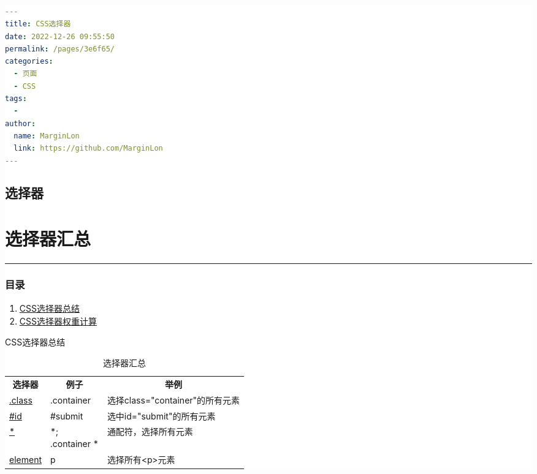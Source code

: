 ```yaml
---
title: CSS选择器
date: 2022-12-26 09:55:50
permalink: /pages/3e6f65/
categories:
  - 页面
  - CSS
tags:
  -
author:
  name: MarginLon
  link: https://github.com/MarginLon
---
```


## 选择器

<body>
 <div class="container">
  <h1>选择器汇总</h1>
  <hr>
  <div class="content">
   <h3>目录</h3>
   <ol>
    <li><a href="#details1">CSS选择器总结</a></li>
    <li><a href="#details2">CSS选择器权重计算</a></li>
   </ol>
  </div>
  <div id="details1">
   <p>CSS选择器总结</p>
   <div class="tableWrap">
    <table summary="CSS选择器汇总">
     <caption>选择器汇总</caption>
     <tr>
      <th>选择器</th>
      <th>例子</th>
      <th>举例</th>
     </tr>
     <tr>
      <td><a href="http://www.w3school.com.cn/cssref/selector_class.asp" title="查看详情"
        target="_blank">.class</a></td>
      <td>.container</td>
      <td>选择class="container"的所有元素</td>
     </tr>
     <tr>
      <td><a href="http://www.w3school.com.cn/cssref/selector_id.asp" title="查看详情"
        target="_blank">#id</a></td>
      <td>#submit</td>
      <td>选中id="submit"的所有元素</td>
     </tr>
     <tr>
      <td><a href="http://www.w3school.com.cn/cssref/selector_all.asp" title="查看详情"
        target="_blank">*</a></td>
      <td>*;<br>.container *</td>
      <td>通配符，选择所有元素</td>
     </tr>
     <tr>
      <td><a href="http://www.w3school.com.cn/cssref/selector_element.asp" title="查看详情"
        target="_blank">element</a></td>
      <td>p</td>
      <td>选择所有&lt;p&gt;元素</td>
     </tr>